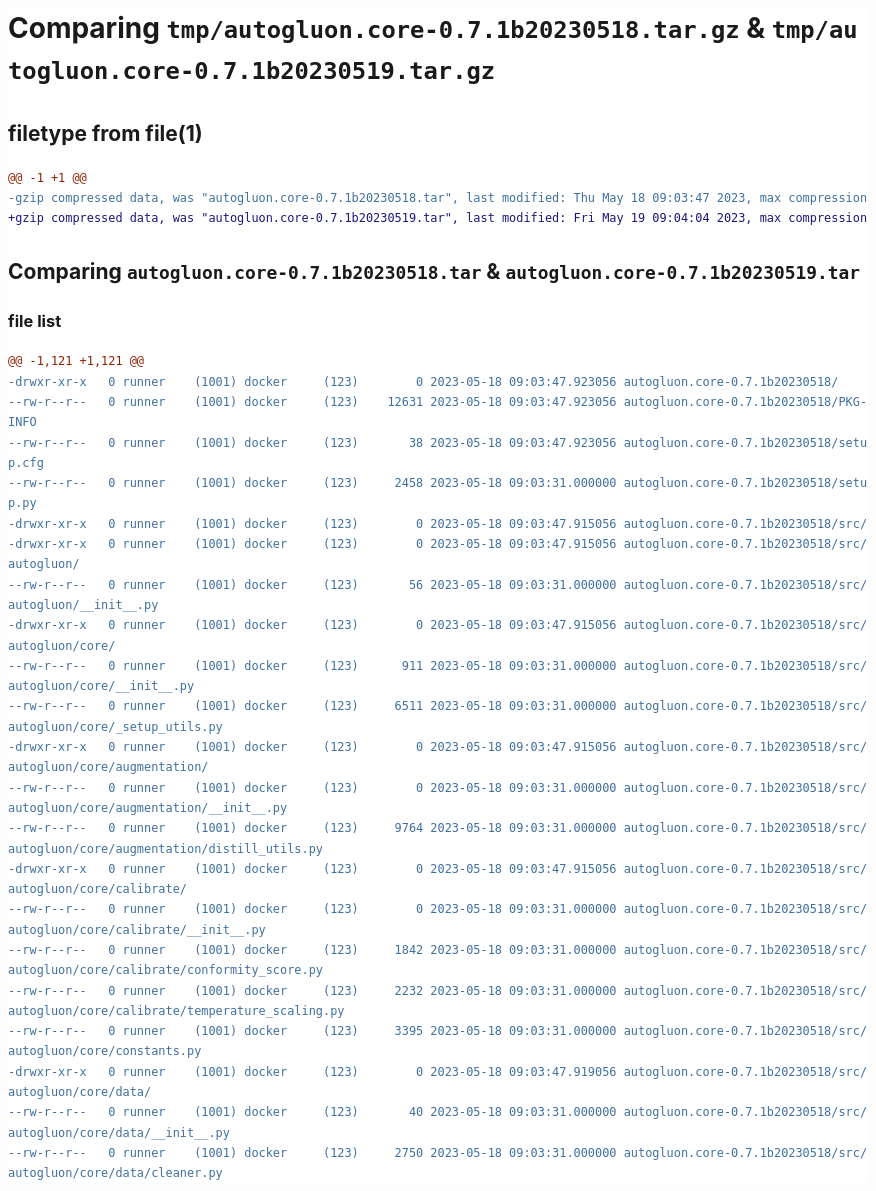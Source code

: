 # Comparing `tmp/autogluon.core-0.7.1b20230518.tar.gz` & `tmp/autogluon.core-0.7.1b20230519.tar.gz`

## filetype from file(1)

```diff
@@ -1 +1 @@
-gzip compressed data, was "autogluon.core-0.7.1b20230518.tar", last modified: Thu May 18 09:03:47 2023, max compression
+gzip compressed data, was "autogluon.core-0.7.1b20230519.tar", last modified: Fri May 19 09:04:04 2023, max compression
```

## Comparing `autogluon.core-0.7.1b20230518.tar` & `autogluon.core-0.7.1b20230519.tar`

### file list

```diff
@@ -1,121 +1,121 @@
-drwxr-xr-x   0 runner    (1001) docker     (123)        0 2023-05-18 09:03:47.923056 autogluon.core-0.7.1b20230518/
--rw-r--r--   0 runner    (1001) docker     (123)    12631 2023-05-18 09:03:47.923056 autogluon.core-0.7.1b20230518/PKG-INFO
--rw-r--r--   0 runner    (1001) docker     (123)       38 2023-05-18 09:03:47.923056 autogluon.core-0.7.1b20230518/setup.cfg
--rw-r--r--   0 runner    (1001) docker     (123)     2458 2023-05-18 09:03:31.000000 autogluon.core-0.7.1b20230518/setup.py
-drwxr-xr-x   0 runner    (1001) docker     (123)        0 2023-05-18 09:03:47.915056 autogluon.core-0.7.1b20230518/src/
-drwxr-xr-x   0 runner    (1001) docker     (123)        0 2023-05-18 09:03:47.915056 autogluon.core-0.7.1b20230518/src/autogluon/
--rw-r--r--   0 runner    (1001) docker     (123)       56 2023-05-18 09:03:31.000000 autogluon.core-0.7.1b20230518/src/autogluon/__init__.py
-drwxr-xr-x   0 runner    (1001) docker     (123)        0 2023-05-18 09:03:47.915056 autogluon.core-0.7.1b20230518/src/autogluon/core/
--rw-r--r--   0 runner    (1001) docker     (123)      911 2023-05-18 09:03:31.000000 autogluon.core-0.7.1b20230518/src/autogluon/core/__init__.py
--rw-r--r--   0 runner    (1001) docker     (123)     6511 2023-05-18 09:03:31.000000 autogluon.core-0.7.1b20230518/src/autogluon/core/_setup_utils.py
-drwxr-xr-x   0 runner    (1001) docker     (123)        0 2023-05-18 09:03:47.915056 autogluon.core-0.7.1b20230518/src/autogluon/core/augmentation/
--rw-r--r--   0 runner    (1001) docker     (123)        0 2023-05-18 09:03:31.000000 autogluon.core-0.7.1b20230518/src/autogluon/core/augmentation/__init__.py
--rw-r--r--   0 runner    (1001) docker     (123)     9764 2023-05-18 09:03:31.000000 autogluon.core-0.7.1b20230518/src/autogluon/core/augmentation/distill_utils.py
-drwxr-xr-x   0 runner    (1001) docker     (123)        0 2023-05-18 09:03:47.915056 autogluon.core-0.7.1b20230518/src/autogluon/core/calibrate/
--rw-r--r--   0 runner    (1001) docker     (123)        0 2023-05-18 09:03:31.000000 autogluon.core-0.7.1b20230518/src/autogluon/core/calibrate/__init__.py
--rw-r--r--   0 runner    (1001) docker     (123)     1842 2023-05-18 09:03:31.000000 autogluon.core-0.7.1b20230518/src/autogluon/core/calibrate/conformity_score.py
--rw-r--r--   0 runner    (1001) docker     (123)     2232 2023-05-18 09:03:31.000000 autogluon.core-0.7.1b20230518/src/autogluon/core/calibrate/temperature_scaling.py
--rw-r--r--   0 runner    (1001) docker     (123)     3395 2023-05-18 09:03:31.000000 autogluon.core-0.7.1b20230518/src/autogluon/core/constants.py
-drwxr-xr-x   0 runner    (1001) docker     (123)        0 2023-05-18 09:03:47.919056 autogluon.core-0.7.1b20230518/src/autogluon/core/data/
--rw-r--r--   0 runner    (1001) docker     (123)       40 2023-05-18 09:03:31.000000 autogluon.core-0.7.1b20230518/src/autogluon/core/data/__init__.py
--rw-r--r--   0 runner    (1001) docker     (123)     2750 2023-05-18 09:03:31.000000 autogluon.core-0.7.1b20230518/src/autogluon/core/data/cleaner.py
```